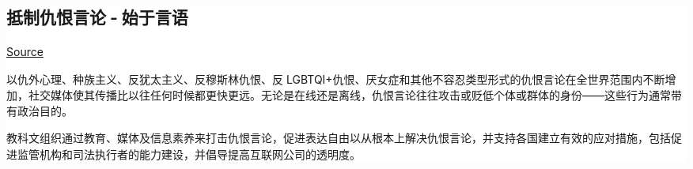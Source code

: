 ## 抵制仇恨言论 - 始于言语

[Source](https://www.unesco.org/zh/countering-hate-speech)

以仇外心理、种族主义、反犹太主义、反穆斯林仇恨、反 LGBTQI+仇恨、厌女症和其他不容忍类型形式的仇恨言论在全世界范围内不断增加，社交媒体使其传播比以往任何时候都更快更远。无论是在线还是离线，仇恨言论往往攻击或贬低个体或群体的身份——这些行为通常带有政治目的。

教科文组织通过教育、媒体及信息素养来打击仇恨言论，促进表达自由以从根本上解决仇恨言论，并支持各国建立有效的应对措施，包括促进监管机构和司法执行者的能力建设，并倡导提高互联网公司的透明度。
